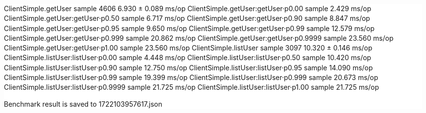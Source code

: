ClientSimple.getUser                        sample  4606   6.930 ± 0.089   ms/op
ClientSimple.getUser:getUser·p0.00          sample         2.429           ms/op
ClientSimple.getUser:getUser·p0.50          sample         6.717           ms/op
ClientSimple.getUser:getUser·p0.90          sample         8.847           ms/op
ClientSimple.getUser:getUser·p0.95          sample         9.650           ms/op
ClientSimple.getUser:getUser·p0.99          sample        12.579           ms/op
ClientSimple.getUser:getUser·p0.999         sample        20.862           ms/op
ClientSimple.getUser:getUser·p0.9999        sample        23.560           ms/op
ClientSimple.getUser:getUser·p1.00          sample        23.560           ms/op
ClientSimple.listUser                       sample  3097  10.320 ± 0.146   ms/op
ClientSimple.listUser:listUser·p0.00        sample         4.448           ms/op
ClientSimple.listUser:listUser·p0.50        sample        10.420           ms/op
ClientSimple.listUser:listUser·p0.90        sample        12.750           ms/op
ClientSimple.listUser:listUser·p0.95        sample        14.090           ms/op
ClientSimple.listUser:listUser·p0.99        sample        19.399           ms/op
ClientSimple.listUser:listUser·p0.999       sample        20.673           ms/op
ClientSimple.listUser:listUser·p0.9999      sample        21.725           ms/op
ClientSimple.listUser:listUser·p1.00        sample        21.725           ms/op

Benchmark result is saved to 1722103957617.json
